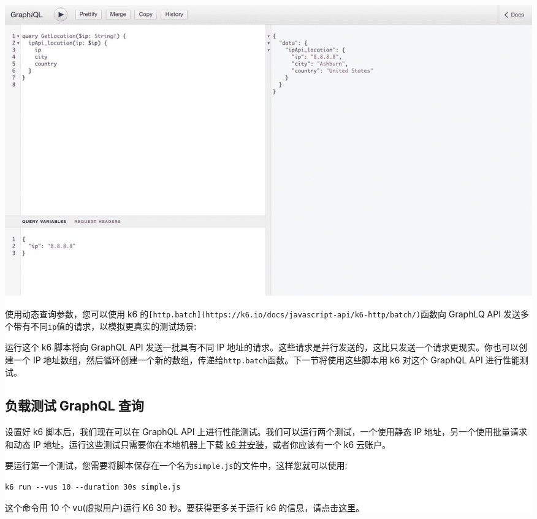 ![](img/ec7c27c6a462b4da55264172e60f85c2.png)

使用动态查询参数，您可以使用 k6 的`[http.batch](https://k6.io/docs/javascript-api/k6-http/batch/)`函数向 GraphLQ API 发送多个带有不同`ip`值的请求，以模拟更真实的测试场景:

运行这个 k6 脚本将向 GraphQL API 发送一批具有不同 IP 地址的请求。这些请求是并行发送的，这比只发送一个请求更现实。你也可以创建一个 IP 地址数组，然后循环创建一个新的数组，传递给`http.batch`函数。下一节将使用这些脚本用 k6 对这个 GraphQL API 进行性能测试。

## 负载测试 GraphQL 查询

设置好 k6 脚本后，我们现在可以在 GraphQL API 上进行性能测试。我们可以运行两个测试，一个使用静态 IP 地址，另一个使用批量请求和动态 IP 地址。运行这些测试只需要你在本地机器上下载 [k6 并安装](https://k6.io/docs/getting-started/installation/)，或者你应该有一个 k6 云账户。

要运行第一个测试，您需要将脚本保存在一个名为`simple.js`的文件中，这样您就可以使用:

```
k6 run --vus 10 --duration 30s simple.js
```

这个命令用 10 个 vu(虚拟用户)运行 K6 30 秒。要获得更多关于运行 k6 的信息，请点击[这里](https://k6.io/docs/getting-started/running-k6/)。
